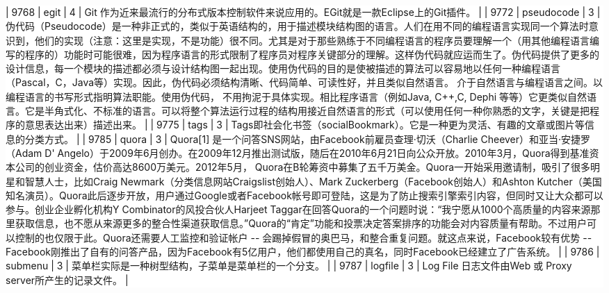 | 9768 | egit            | 4    | Git 作为近来最流行的分布式版本控制软件来说应用的。EGit就是一款Eclipse上的Git插件。                                                                                                                                                                                                                                                                                                                                                                                                                                                                                                                                                                                                                                                                                                                                                                                                                                                   |
| 9772 | pseudocode      | 3    | 伪代码（Pseudocode）是一种非正式的，类似于英语结构的，用于描述模块结构图的语言。人们在用不同的编程语言实现同一个算法时意识到，他们的实现（注意：这里是实现，不是功能）很不同。尤其是对于那些熟练于不同编程语言的程序员要理解一个（用其他编程语言编写的程序的）功能时可能很难，因为程序语言的形式限制了程序员对程序关键部分的理解。这样伪代码就应运而生了。伪代码提供了更多的设计信息，每一个模块的描述都必须与设计结构图一起出现。使用伪代码的目的是使被描述的算法可以容易地以任何一种编程语言（Pascal，C，Java等）实现。因此，伪代码必须结构清晰、代码简单、可读性好，并且类似自然语言。 介于自然语言与编程语言之间。以编程语言的书写形式指明算法职能。使用伪代码， 不用拘泥于具体实现。相比程序语言（例如Java, C++,C, Dephi 等等）它更类似自然语言。它是半角式化、不标准的语言。可以将整个算法运行过程的结构用接近自然语言的形式（可以使用任何一种你熟悉的文字，关键是把程序的意思表达出来）描述出来。                                                                                                                                                                                                                                                                                                                                                                                                                            |
| 9775 | tags            | 3    | Tags即社会化书签（socialBookmark）。它是一种更为灵活、有趣的文章或图片等信息的分类方式。                                                                                                                                                                                                                                                                                                                                                                                                                                                                                                                                                                                                                                                                                                                                                                                                                                                |
| 9785 | quora           | 3    | Quora[1] 是一个问答SNS网站，由Facebook前雇员查理·切沃（Charlie Cheever）和亚当·安捷罗（Adam D' Angelo）于2009年6月创办。在2009年12月推出测试版，随后在2010年6月21日向公众开放。2010年3月，Quora得到基准资本公司的创业资金，估价高达8600万美元。2012年5月， Quora在B轮筹资中募集了五千万美金。Quora一开始采用邀请制，吸引了很多明星和智慧人士，比如Craig Newmark（分类信息网站Craigslist创始人）、Mark Zuckerberg（Facebook创始人）和Ashton Kutcher（美国知名演员）。Quora此后逐步开放，用户通过Google或者Facebook帐号即可登陆，这是为了防止搜索引擎索引内容，但同时又让大众都可以参与。创业企业孵化机构Y Combinator的风投合伙人Harjeet Taggar在回答Quora的一个问题时说：“我宁愿从1000个高质量的内容来源那里获取信息，也不愿从来源更多的整合性渠道获取信息。”Quora的“肯定”功能和投票决定答案排序的功能会对内容质量有帮助。不过用户可以控制的也仅限于此。Quora还需要人工监控和验证帐户 -- 会踢掉假冒的奥巴马，和整合重复问题。就这点来说，Facebook较有优势 -- Facebook刚推出了自有的问答产品，因为Facebook有5亿用户，他们都使用自己的真名，同时Facebook已经建立了广告系统。                                                                                                                                                                                                                          |
| 9786 | submenu         | 3    | 菜单栏实际是一种树型结构，子菜单是菜单栏的一个分支。                                                                                                                                                                                                                                                                                                                                                                                                                                                                                                                                                                                                                                                                                                                                                                                                                                                                           |
| 9787 | logfile         | 3    | Log File 日志文件由Web 或 Proxy server所产生的记录文件。                                                                                                                                                                                                                                                                                                                                                                                                                                                                                                                                                                                                                                                                                                                                                                                                                                                            |